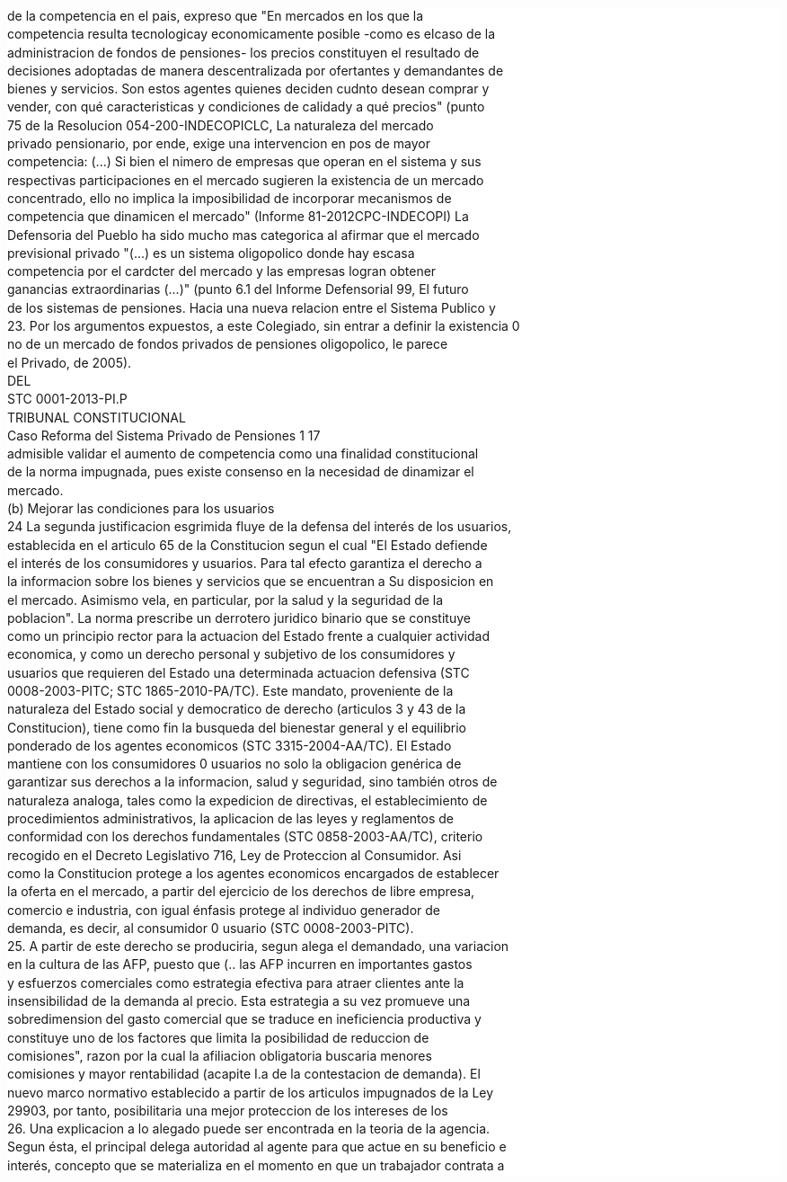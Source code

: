 de la competencia en el pais, expreso que "En mercados en los que la  
competencia resulta tecnologicay economicamente posible -como es elcaso de la  
administracion de fondos de pensiones- los precios constituyen el resultado de  
decisiones adoptadas de manera descentralizada por ofertantes y demandantes de  
bienes y servicios. Son estos agentes quienes deciden cudnto desean comprar y  
vender, con qué caracteristicas y condiciones de calidady a qué precios" (punto  
75 de la Resolucion 054-200-INDECOPICLC, La naturaleza del mercado  
privado pensionario, por ende, exige una intervencion en pos de mayor  
competencia: (...) Si bien el nimero de empresas que operan en el sistema y sus  
respectivas participaciones en el mercado sugieren la existencia de un mercado  
concentrado, ello no implica la imposibilidad de incorporar mecanismos de  
competencia que dinamicen el mercado" (Informe 81-2012CPC-INDECOPI) La  
Defensoria del Pueblo ha sido mucho mas categorica al afirmar que el mercado  
previsional privado "(...) es un sistema oligopolico donde hay escasa  
competencia por el cardcter del mercado y las empresas logran obtener  
ganancias extraordinarias (...)" (punto 6.1 del Informe Defensorial 99, El futuro  
de los sistemas de pensiones. Hacia una nueva relacion entre el Sistema Publico y  
23. Por los argumentos expuestos, a este Colegiado, sin entrar a definir la existencia 0  
no de un mercado de fondos privados de pensiones oligopolico, le parece  
el Privado, de 2005).  
DEL  
STC 0001-2013-PI.P  
TRIBUNAL CONSTITUCIONAL  
Caso Reforma del Sistema Privado de Pensiones 1 17  
admisible validar el aumento de competencia como una finalidad constitucional  
de la norma impugnada, pues existe consenso en la necesidad de dinamizar el  
mercado.  
(b) Mejorar las condiciones para los usuarios  
24 La segunda justificacion esgrimida fluye de la defensa del interés de los usuarios,  
establecida en el articulo 65 de la Constitucion segun el cual "El Estado defiende  
el interés de los consumidores y usuarios. Para tal efecto garantiza el derecho a  
la informacion sobre los bienes y servicios que se encuentran a Su disposicion en  
el mercado. Asimismo vela, en particular, por la salud y la seguridad de la  
poblacion". La norma prescribe un derrotero juridico binario que se constituye  
como un principio rector para la actuacion del Estado frente a cualquier actividad  
economica, y como un derecho personal y subjetivo de los consumidores y  
usuarios que requieren del Estado una determinada actuacion defensiva (STC  
0008-2003-PITC; STC 1865-2010-PA/TC). Este mandato, proveniente de la  
naturaleza del Estado social y democratico de derecho (articulos 3 y 43 de la  
Constitucion), tiene como fin la busqueda del bienestar general y el equilibrio  
ponderado de los agentes economicos (STC 3315-2004-AA/TC). El Estado  
mantiene con los consumidores 0 usuarios no solo la obligacion genérica de  
garantizar sus derechos a la informacion, salud y seguridad, sino también otros de  
naturaleza analoga, tales como la expedicion de directivas, el establecimiento de  
procedimientos administrativos, la aplicacion de las leyes y reglamentos de  
conformidad con los derechos fundamentales (STC 0858-2003-AA/TC), criterio  
recogido en el Decreto Legislativo 716, Ley de Proteccion al Consumidor. Asi  
como la Constitucion protege a los agentes economicos encargados de establecer  
la oferta en el mercado, a partir del ejercicio de los derechos de libre empresa,  
comercio e industria, con igual énfasis protege al individuo generador de  
demanda, es decir, al consumidor 0 usuario (STC 0008-2003-PITC).  
25. A partir de este derecho se produciria, segun alega el demandado, una variacion  
en la cultura de las AFP, puesto que (.. las AFP incurren en importantes gastos  
y esfuerzos comerciales como estrategia efectiva para atraer clientes ante la  
insensibilidad de la demanda al precio. Esta estrategia a su vez promueve una  
sobredimension del gasto comercial que se traduce en ineficiencia productiva y  
constituye uno de los factores que limita la posibilidad de reduccion de  
comisiones", razon por la cual la afiliacion obligatoria buscaria menores  
comisiones y mayor rentabilidad (acapite I.a de la contestacion de demanda). El  
nuevo marco normativo establecido a partir de los articulos impugnados de la Ley  
29903, por tanto, posibilitaria una mejor proteccion de los intereses de los  
26. Una explicacion a lo alegado puede ser encontrada en la teoria de la agencia.  
Segun ésta, el principal delega autoridad al agente para que actue en su beneficio e  
interés, concepto que se materializa en el momento en que un trabajador contrata a  